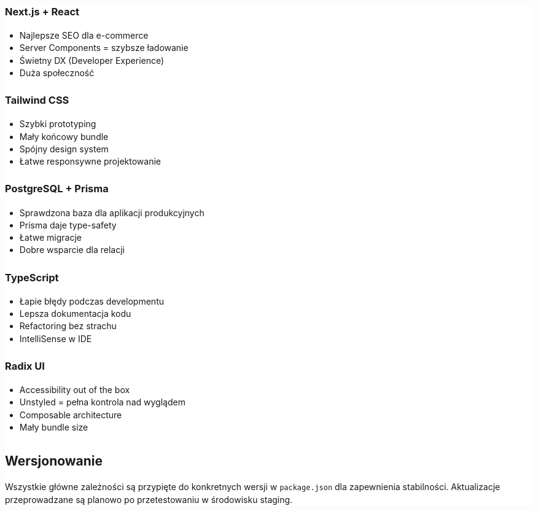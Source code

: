 ### Next.js + React
- Najlepsze SEO dla e-commerce
- Server Components = szybsze ładowanie
- Świetny DX (Developer Experience)
- Duża społeczność

### Tailwind CSS
- Szybki prototyping
- Mały końcowy bundle
- Spójny design system
- Łatwe responsywne projektowanie

### PostgreSQL + Prisma
- Sprawdzona baza dla aplikacji produkcyjnych
- Prisma daje type-safety
- Łatwe migracje
- Dobre wsparcie dla relacji

### TypeScript
- Łapie błędy podczas developmentu
- Lepsza dokumentacja kodu
- Refactoring bez strachu
- IntelliSense w IDE

### Radix UI
- Accessibility out of the box
- Unstyled = pełna kontrola nad wyglądem
- Composable architecture
- Mały bundle size

## Wersjonowanie

Wszystkie główne zależności są przypięte do konkretnych wersji w `package.json` dla zapewnienia stabilności. Aktualizacje przeprowadzane są planowo po przetestowaniu w środowisku staging.